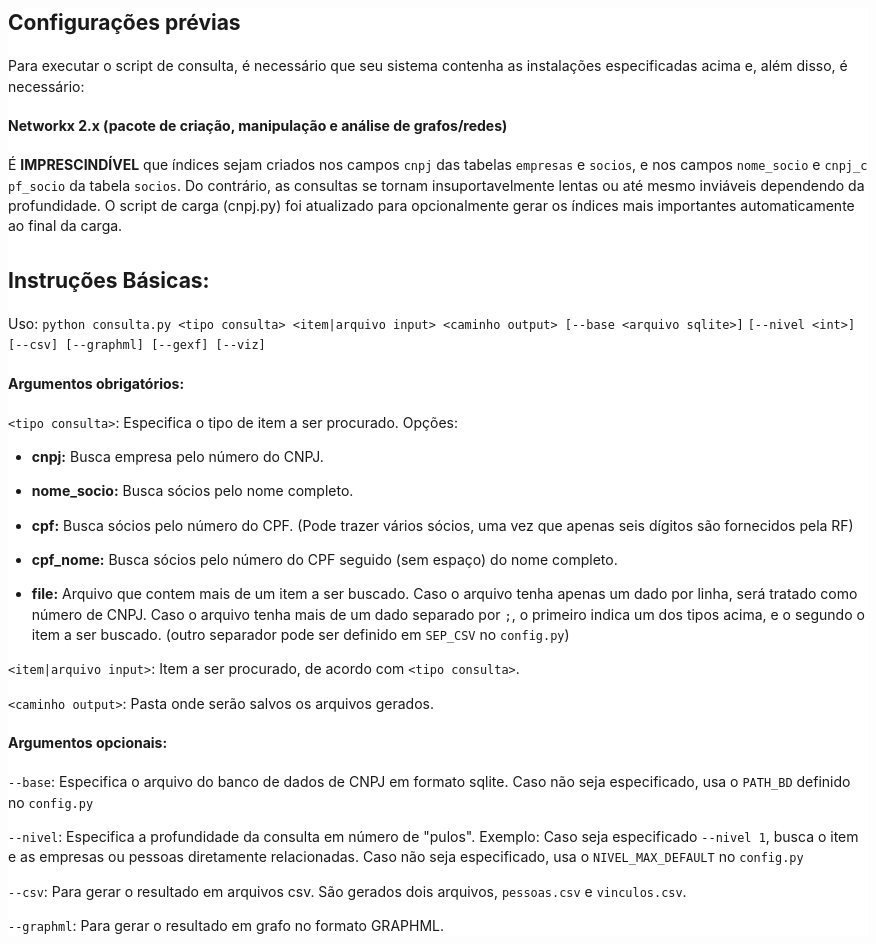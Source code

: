 ## Configurações prévias
Para executar o script de consulta, é necessário que seu sistema contenha as instalações especificadas acima e, além disso, é necessário:

#### Networkx 2.x (pacote de criação, manipulação e análise de grafos/redes)

É **IMPRESCINDÍVEL** que índices sejam criados nos campos `cnpj` das tabelas `empresas` e `socios`, e nos campos `nome_socio` e `cnpj_cpf_socio` da tabela `socios`. Do contrário, as consultas se tornam insuportavelmente lentas ou até mesmo inviáveis dependendo da profundidade. O script de carga (cnpj.py) foi atualizado para opcionalmente gerar os índices mais importantes automaticamente ao final da carga.

## Instruções Básicas:

Uso: `python consulta.py <tipo consulta> <item|arquivo input> <caminho output> [--base <arquivo sqlite>]`
`[--nivel <int>] [--csv] [--graphml] [--gexf] [--viz]`

#### Argumentos obrigatórios:

`<tipo consulta>`: Especifica o tipo de item a ser procurado. Opções:
* **cnpj:** Busca empresa pelo número do CNPJ.

* **nome_socio:** Busca sócios pelo nome completo.

* **cpf:** Busca sócios pelo número do CPF.
      (Pode trazer vários sócios, uma vez que apenas seis dígitos são fornecidos pela RF)
      
* **cpf_nome:** Busca sócios pelo número do CPF seguido (sem espaço) do nome completo.

* **file:** Arquivo que contem mais de um item a ser buscado.
        Caso o arquivo tenha apenas um dado por linha, será tratado como número de CNPJ.
        Caso o arquivo tenha mais de um dado separado por `;`, o primeiro
        indica um dos tipos acima, e o segundo o item a ser buscado.
        (outro separador pode ser definido em `SEP_CSV` no `config.py`) 

`<item|arquivo input>`: Item a ser procurado, de acordo com `<tipo consulta>`.
  
`<caminho output>`: Pasta onde serão salvos os arquivos gerados.

#### Argumentos opcionais:

`--base`: Especifica o arquivo do banco de dados de CNPJ em formato sqlite.
           Caso não seja especificado, usa o `PATH_BD` definido no `config.py`

`--nivel`: Especifica a profundidade da consulta em número de "pulos".
            Exemplo: Caso seja especificado `--nivel 1`, busca o item e as empresas ou pessoas diretamente relacionadas.
            Caso não seja especificado, usa o `NIVEL_MAX_DEFAULT` no `config.py`

`--csv`: Para gerar o resultado em arquivos csv.
          São gerados dois arquivos, `pessoas.csv` e `vinculos.csv`.

`--graphml`: Para gerar o resultado em grafo no formato GRAPHML.
